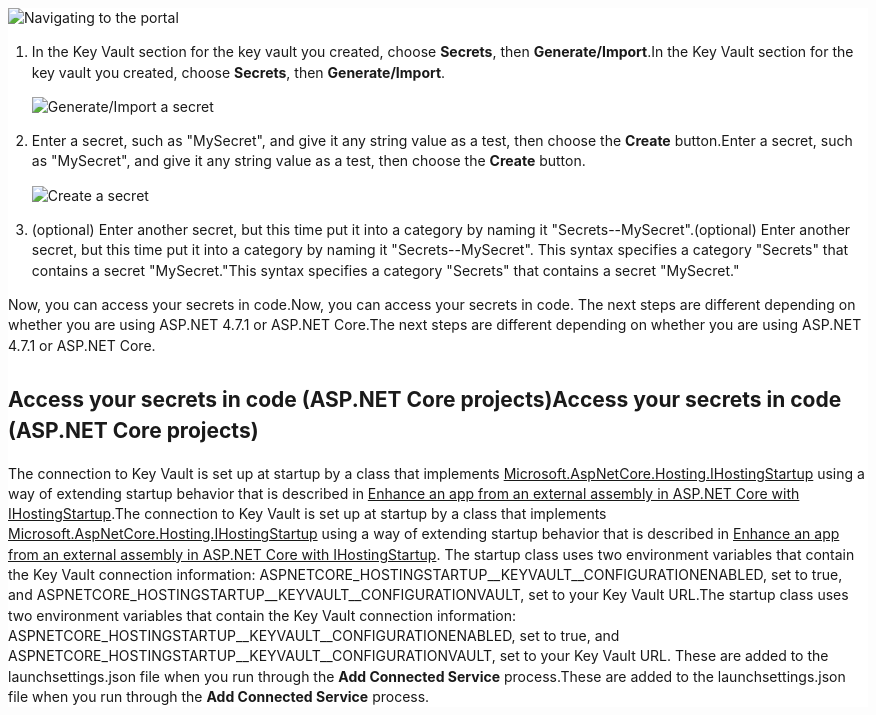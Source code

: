    ![Navigating to the portal](media/vs-key-vault-add-connected-service/manage-secrets-link.jpg)

1. <span data-ttu-id="2595c-140">In the Key Vault section for the key vault you created, choose **Secrets**, then **Generate/Import**.</span><span class="sxs-lookup"><span data-stu-id="2595c-140">In the Key Vault section for the key vault you created, choose **Secrets**, then **Generate/Import**.</span></span>

   ![Generate/Import a secret](media/vs-key-vault-add-connected-service/generate-secrets.jpg)

1. <span data-ttu-id="2595c-142">Enter a secret, such as "MySecret", and give it any string value as a test, then choose the **Create** button.</span><span class="sxs-lookup"><span data-stu-id="2595c-142">Enter a secret, such as "MySecret", and give it any string value as a test, then choose the **Create** button.</span></span>

   ![Create a secret](media/vs-key-vault-add-connected-service/create-a-secret.jpg)

1. <span data-ttu-id="2595c-144">(optional) Enter another secret, but this time put it into a category by naming it "Secrets--MySecret".</span><span class="sxs-lookup"><span data-stu-id="2595c-144">(optional) Enter another secret, but this time put it into a category by naming it "Secrets--MySecret".</span></span> <span data-ttu-id="2595c-145">This syntax specifies a category "Secrets" that contains a secret "MySecret."</span><span class="sxs-lookup"><span data-stu-id="2595c-145">This syntax specifies a category "Secrets" that contains a secret "MySecret."</span></span>
 
<span data-ttu-id="2595c-146">Now, you can access your secrets in code.</span><span class="sxs-lookup"><span data-stu-id="2595c-146">Now, you can access your secrets in code.</span></span> <span data-ttu-id="2595c-147">The next steps are different depending on whether you are using ASP.NET 4.7.1 or ASP.NET Core.</span><span class="sxs-lookup"><span data-stu-id="2595c-147">The next steps are different depending on whether you are using ASP.NET 4.7.1 or ASP.NET Core.</span></span>

## <a name="access-your-secrets-in-code-aspnet-core-projects"></a><span data-ttu-id="2595c-148">Access your secrets in code (ASP.NET Core projects)</span><span class="sxs-lookup"><span data-stu-id="2595c-148">Access your secrets in code (ASP.NET Core projects)</span></span>

<span data-ttu-id="2595c-149">The connection to Key Vault is set up at startup by a class that implements [Microsoft.AspNetCore.Hosting.IHostingStartup](/dotnet/api/microsoft.aspnetcore.hosting.ihostingstartup?view=aspnetcore-2.1) using a way of extending startup behavior that is described in [Enhance an app from an external assembly in ASP.NET Core with IHostingStartup](/aspnet/core/fundamentals/host/platform-specific-configuration).</span><span class="sxs-lookup"><span data-stu-id="2595c-149">The connection to Key Vault is set up at startup by a class that implements [Microsoft.AspNetCore.Hosting.IHostingStartup](/dotnet/api/microsoft.aspnetcore.hosting.ihostingstartup?view=aspnetcore-2.1) using a way of extending startup behavior that is described in [Enhance an app from an external assembly in ASP.NET Core with IHostingStartup](/aspnet/core/fundamentals/host/platform-specific-configuration).</span></span> <span data-ttu-id="2595c-150">The startup class uses two environment variables that contain the Key Vault connection information: ASPNETCORE_HOSTINGSTARTUP__KEYVAULT__CONFIGURATIONENABLED, set to true, and ASPNETCORE_HOSTINGSTARTUP__KEYVAULT__CONFIGURATIONVAULT, set to your Key Vault URL.</span><span class="sxs-lookup"><span data-stu-id="2595c-150">The startup class uses two environment variables that contain the Key Vault connection information: ASPNETCORE_HOSTINGSTARTUP__KEYVAULT__CONFIGURATIONENABLED, set to true, and ASPNETCORE_HOSTINGSTARTUP__KEYVAULT__CONFIGURATIONVAULT, set to your Key Vault URL.</span></span> <span data-ttu-id="2595c-151">These are added to the launchsettings.json file when you run through the **Add Connected Service** process.</span><span class="sxs-lookup"><span data-stu-id="2595c-151">These are added to the launchsettings.json file when you run through the **Add Connected Service** process.</span></span>
